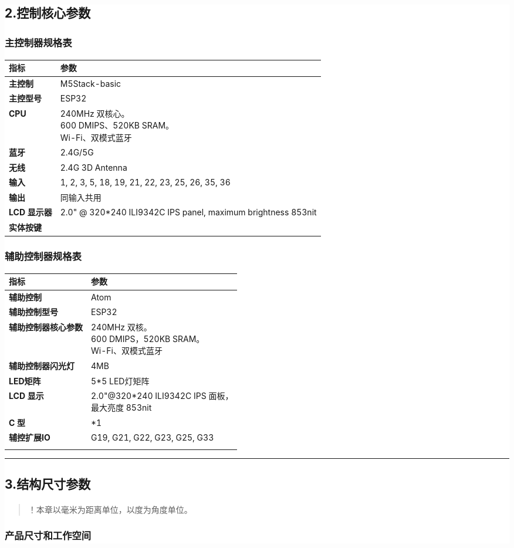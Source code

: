 
## 2.控制核心参数

### 主控制器规格表

| **指标** | **参数**                                                          |
| :------- | :---------------------------------------------------------------- |
| **主控制**   | M5Stack-basic                                                     |
| **主控型号** | ESP32                                                             |
| **CPU**      | 240MHz 双核心。<br> 600 DMIPS、520KB SRAM。<br> Wi-Fi、双模式蓝牙 |
| **蓝牙**     | 2.4G/5G                                                           |
| **无线**     | 2.4G 3D Antenna                                                   |
| **输入**     | 1, 2, 3, 5, 18, 19, 21, 22, 23, 25, 26, 35, 36                    |
| **输出**     | 同输入共用                                                        |
| **LCD 显示器**         | 2.0" @ 320*240 ILI9342C IPS panel, maximum brightness 853nit         |
| **实体按键**           | 

### 辅助控制器规格表


| **指标**           | **参数**                                                        |
| :----------------- | :-------------------------------------------------------------- |
| **辅助控制**            | Atom                                                            |
| **辅助控制型号**        | ESP32                                                           |
| **辅助控制器核心参数**  | 240MHz 双核。<br> 600 DMIPS，520KB SRAM。<br> Wi-Fi、双模式蓝牙 |
| **辅助控制器闪光灯**    | 4MB                                                             |
| **LED矩阵**         | 5*5 LED灯矩阵                                         |
| **LCD 显示**           | 2.0"@320\*240 ILI9342C IPS 面板，<br> 最大亮度 853nit           |
| **C 型**                | \*1                                                             |
| **辅控扩展IO**      | G19, G21, G22, G23, G25, G33                          |
|</center>

---

## 3.结构尺寸参数

> ！本章以毫米为距离单位，以度为角度单位。

### 产品尺寸和工作空间